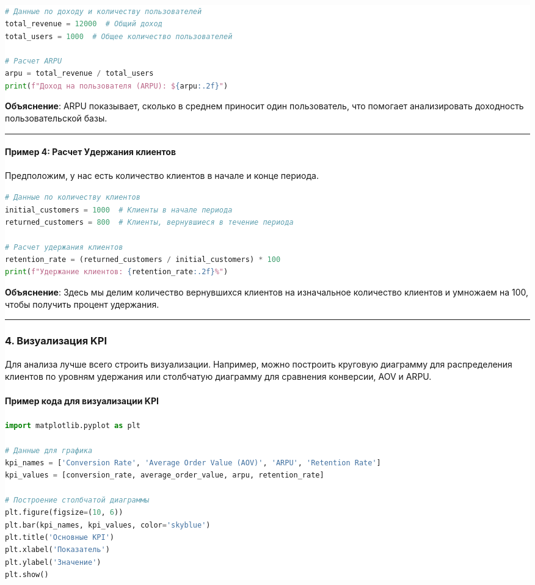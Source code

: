 ```python
# Данные по доходу и количеству пользователей
total_revenue = 12000  # Общий доход
total_users = 1000  # Общее количество пользователей

# Расчет ARPU
arpu = total_revenue / total_users
print(f"Доход на пользователя (ARPU): ${arpu:.2f}")
```

**Объяснение**:
ARPU показывает, сколько в среднем приносит один пользователь, что помогает анализировать доходность пользовательской базы.

---

#### **Пример 4: Расчет Удержания клиентов**

Предположим, у нас есть количество клиентов в начале и конце периода.

```python
# Данные по количеству клиентов
initial_customers = 1000  # Клиенты в начале периода
returned_customers = 800  # Клиенты, вернувшиеся в течение периода

# Расчет удержания клиентов
retention_rate = (returned_customers / initial_customers) * 100
print(f"Удержание клиентов: {retention_rate:.2f}%")
```

**Объяснение**:
Здесь мы делим количество вернувшихся клиентов на изначальное количество клиентов и умножаем на 100, чтобы получить процент удержания.

---

### **4. Визуализация KPI**

Для анализа лучше всего строить визуализации. Например, можно построить круговую диаграмму для распределения клиентов по уровням удержания или столбчатую диаграмму для сравнения конверсии, AOV и ARPU.

#### **Пример кода для визуализации KPI**

```python
import matplotlib.pyplot as plt

# Данные для графика
kpi_names = ['Conversion Rate', 'Average Order Value (AOV)', 'ARPU', 'Retention Rate']
kpi_values = [conversion_rate, average_order_value, arpu, retention_rate]

# Построение столбчатой диаграммы
plt.figure(figsize=(10, 6))
plt.bar(kpi_names, kpi_values, color='skyblue')
plt.title('Основные KPI')
plt.xlabel('Показатель')
plt.ylabel('Значение')
plt.show()
```
